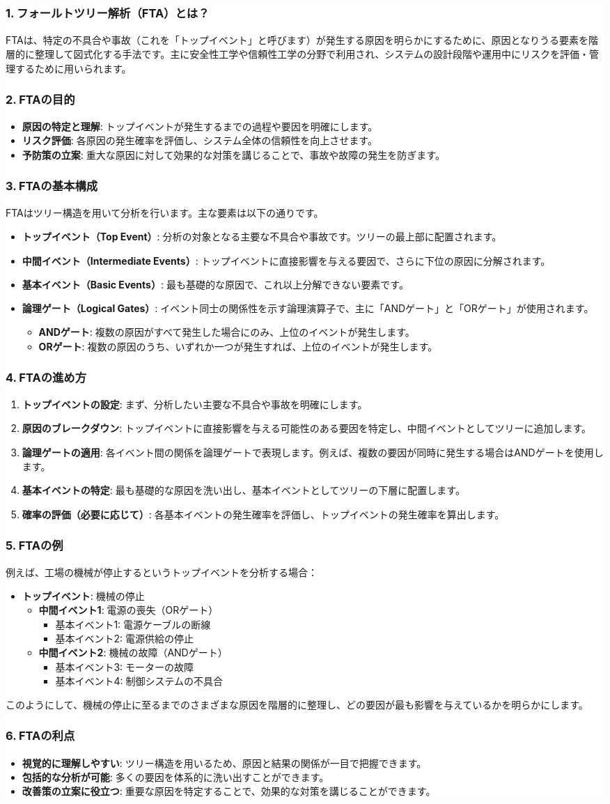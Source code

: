 ### **1. フォールトツリー解析（FTA）とは？**

FTAは、特定の不具合や事故（これを「トップイベント」と呼びます）が発生する原因を明らかにするために、原因となりうる要素を階層的に整理して図式化する手法です。主に安全性工学や信頼性工学の分野で利用され、システムの設計段階や運用中にリスクを評価・管理するために用いられます。

### **2. FTAの目的**

- **原因の特定と理解**: トップイベントが発生するまでの過程や要因を明確にします。
- **リスク評価**: 各原因の発生確率を評価し、システム全体の信頼性を向上させます。
- **予防策の立案**: 重大な原因に対して効果的な対策を講じることで、事故や故障の発生を防ぎます。

### **3. FTAの基本構成**

FTAはツリー構造を用いて分析を行います。主な要素は以下の通りです。

- **トップイベント（Top Event）**: 分析の対象となる主要な不具合や事故です。ツリーの最上部に配置されます。
  
- **中間イベント（Intermediate Events）**: トップイベントに直接影響を与える要因で、さらに下位の原因に分解されます。
  
- **基本イベント（Basic Events）**: 最も基礎的な原因で、これ以上分解できない要素です。

- **論理ゲート（Logical Gates）**: イベント同士の関係性を示す論理演算子で、主に「ANDゲート」と「ORゲート」が使用されます。
  - **ANDゲート**: 複数の原因がすべて発生した場合にのみ、上位のイベントが発生します。
  - **ORゲート**: 複数の原因のうち、いずれか一つが発生すれば、上位のイベントが発生します。

### **4. FTAの進め方**

1. **トップイベントの設定**: まず、分析したい主要な不具合や事故を明確にします。

2. **原因のブレークダウン**: トップイベントに直接影響を与える可能性のある要因を特定し、中間イベントとしてツリーに追加します。

3. **論理ゲートの適用**: 各イベント間の関係を論理ゲートで表現します。例えば、複数の要因が同時に発生する場合はANDゲートを使用します。

4. **基本イベントの特定**: 最も基礎的な原因を洗い出し、基本イベントとしてツリーの下層に配置します。

5. **確率の評価（必要に応じて）**: 各基本イベントの発生確率を評価し、トップイベントの発生確率を算出します。

### **5. FTAの例**

例えば、工場の機械が停止するというトップイベントを分析する場合：

- **トップイベント**: 機械の停止
  - **中間イベント1**: 電源の喪失（ORゲート）
    - 基本イベント1: 電源ケーブルの断線
    - 基本イベント2: 電源供給の停止
  - **中間イベント2**: 機械の故障（ANDゲート）
    - 基本イベント3: モーターの故障
    - 基本イベント4: 制御システムの不具合

このようにして、機械の停止に至るまでのさまざまな原因を階層的に整理し、どの要因が最も影響を与えているかを明らかにします。

### **6. FTAの利点**

- **視覚的に理解しやすい**: ツリー構造を用いるため、原因と結果の関係が一目で把握できます。
- **包括的な分析が可能**: 多くの要因を体系的に洗い出すことができます。
- **改善策の立案に役立つ**: 重要な原因を特定することで、効果的な対策を講じることができます。

